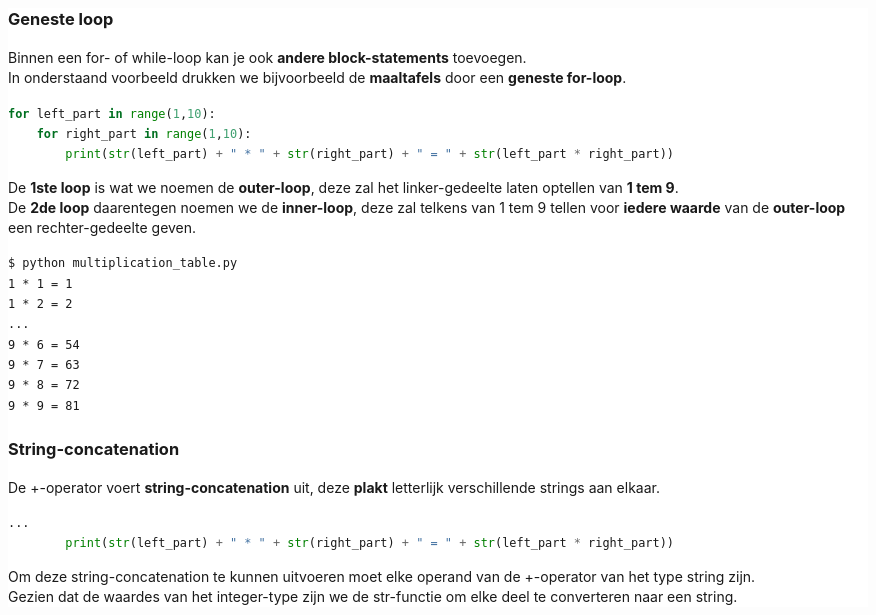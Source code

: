 ### Geneste loop

Binnen een for- of while-loop kan je ook **andere block-statements** toevoegen.  
In onderstaand voorbeeld drukken we bijvoorbeeld de **maaltafels** door een **geneste for-loop**.

~~~python
for left_part in range(1,10):
    for right_part in range(1,10):
        print(str(left_part) + " * " + str(right_part) + " = " + str(left_part * right_part))
~~~

De **1ste loop** is wat we noemen de **outer-loop**, deze zal het linker-gedeelte laten optellen van **1 tem 9**.  
De **2de loop** daarentegen noemen we de **inner-loop**, deze zal telkens van 1 tem 9 tellen voor **iedere waarde** van de **outer-loop** een rechter-gedeelte geven.

~~~
$ python multiplication_table.py
1 * 1 = 1
1 * 2 = 2
...
9 * 6 = 54
9 * 7 = 63
9 * 8 = 72
9 * 9 = 81
~~~

### String-concatenation

De +-operator voert **string-concatenation** uit, deze **plakt** letterlijk verschillende strings aan elkaar.

~~~python
...
        print(str(left_part) + " * " + str(right_part) + " = " + str(left_part * right_part))
~~~

Om deze string-concatenation te kunnen uitvoeren moet elke operand van de +-operator van het type string zijn.  
Gezien dat de waardes van het integer-type zijn we de str-functie om elke deel te converteren naar een string.

